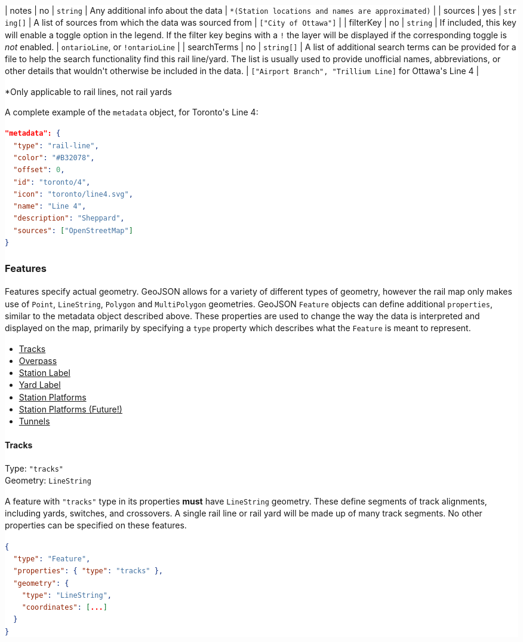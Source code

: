 | notes       | no       | `string`                                                               | Any additional info about the data                                                                                                                                                                                                                             | `*(Station locations and names are approximated)`                    |
| sources     | yes      | `string[]`                                                             | A list of sources from which the data was sourced from                                                                                                                                                                                                         | `["City of Ottawa"]`                                                 |
| filterKey   | no       | `string`                                                               | If included, this key will enable a toggle option in the legend. If the filter key begins with a `!` the layer will be displayed if the corresponding toggle is _not_ enabled.                                                                                 | `ontarioLine`, or `!ontarioLine`                                     |
| searchTerms | no       | `string[]`                                                             | A list of additional search terms can be provided for a file to help the search functionality find this rail line/yard. The list is usually used to provide unofficial names, abbreviations, or other details that wouldn't otherwise be included in the data. | `["Airport Branch", "Trillium Line]` for Ottawa's Line 4             |

\*Only applicable to rail lines, not rail yards

A complete example of the `metadata` object, for Toronto's Line 4:

```json
"metadata": {
  "type": "rail-line",
  "color": "#B32078",
  "offset": 0,
  "id": "toronto/4",
  "icon": "toronto/line4.svg",
  "name": "Line 4",
  "description": "Sheppard",
  "sources": ["OpenStreetMap"]
}
```

### Features

Features specify actual geometry. GeoJSON allows for a variety of different types of geometry, however the rail map only makes use of `Point`, `LineString`, `Polygon` and `MultiPolygon` geometries. GeoJSON `Feature` objects can define additional `properties`, similar to the metadata object described above. These properties are used to change the way the data is interpreted and displayed on the map, primarily by specifying a `type` property which describes what the `Feature` is meant to represent.

- [Tracks](#tracks)
- [Overpass](#overpass)
- [Station Label](#station-label)
- [Yard Label](#yard-label)
- [Station Platforms](#station-platforms)
- [Station Platforms (Future!)](#station-platforms-future)
- [Tunnels](#tunnels)

#### Tracks

Type: `"tracks"`  
Geometry: `LineString`

A feature with `"tracks"` type in its properties **must** have `LineString` geometry. These define segments of track alignments, including yards, switches, and crossovers. A single rail line or rail yard will be made up of many track segments. No other properties can be specified on these features.

```json
{
  "type": "Feature",
  "properties": { "type": "tracks" },
  "geometry": {
    "type": "LineString",
    "coordinates": [...]
  }
}
```
